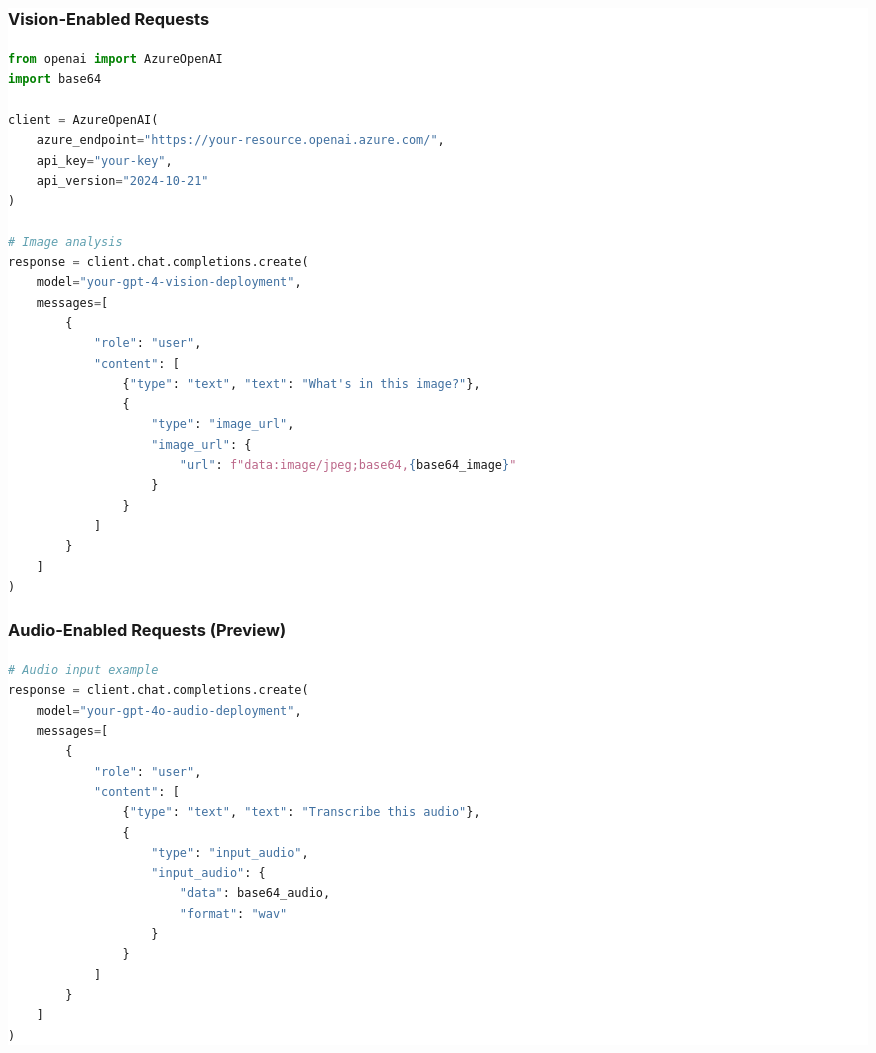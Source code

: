 ### Vision-Enabled Requests
```python
from openai import AzureOpenAI
import base64

client = AzureOpenAI(
    azure_endpoint="https://your-resource.openai.azure.com/",
    api_key="your-key",
    api_version="2024-10-21"
)

# Image analysis
response = client.chat.completions.create(
    model="your-gpt-4-vision-deployment",
    messages=[
        {
            "role": "user",
            "content": [
                {"type": "text", "text": "What's in this image?"},
                {
                    "type": "image_url",
                    "image_url": {
                        "url": f"data:image/jpeg;base64,{base64_image}"
                    }
                }
            ]
        }
    ]
)
```

### Audio-Enabled Requests (Preview)
```python
# Audio input example
response = client.chat.completions.create(
    model="your-gpt-4o-audio-deployment",
    messages=[
        {
            "role": "user",
            "content": [
                {"type": "text", "text": "Transcribe this audio"},
                {
                    "type": "input_audio",
                    "input_audio": {
                        "data": base64_audio,
                        "format": "wav"
                    }
                }
            ]
        }
    ]
)
```
